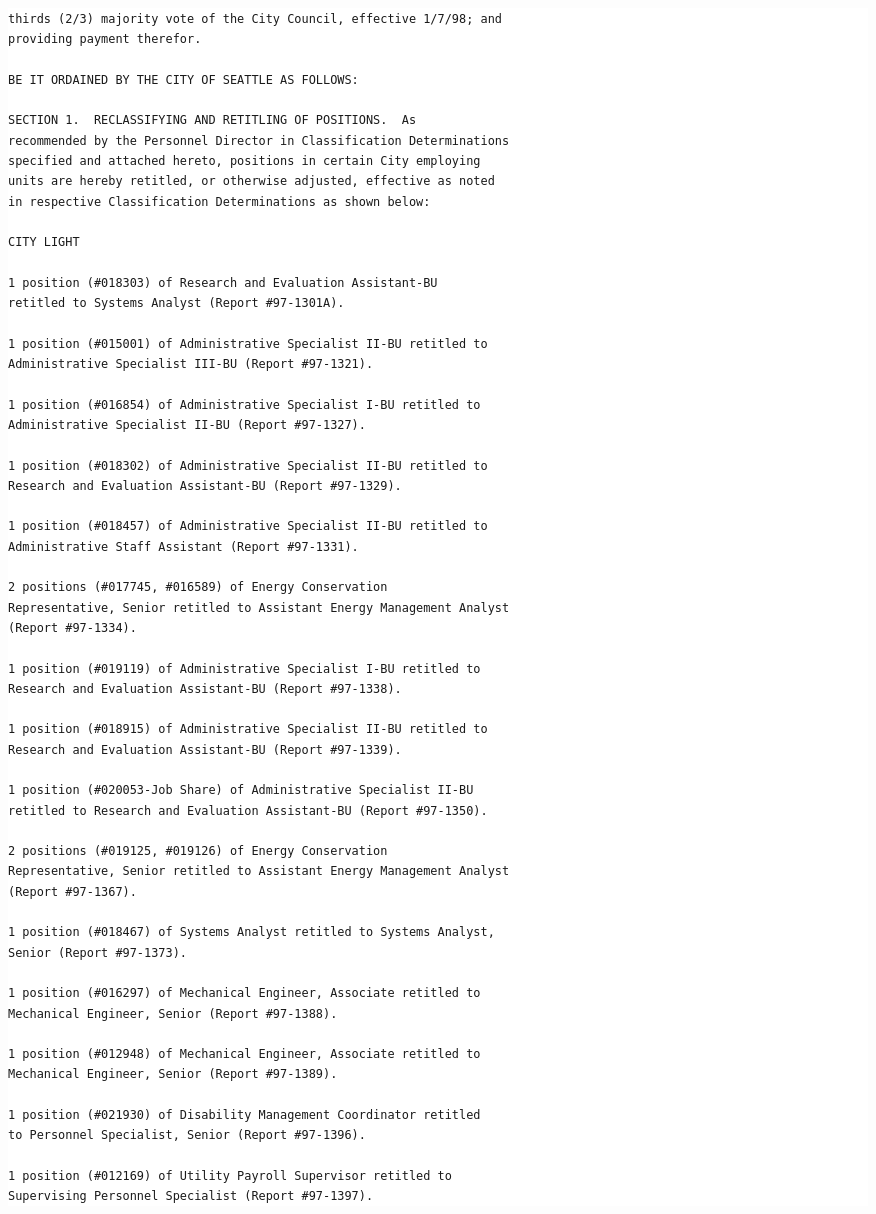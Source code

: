     thirds (2/3) majority vote of the City Council, effective 1/7/98; and  
    providing payment therefor.  
  
    BE IT ORDAINED BY THE CITY OF SEATTLE AS FOLLOWS:  
  
    SECTION 1.  RECLASSIFYING AND RETITLING OF POSITIONS.  As  
    recommended by the Personnel Director in Classification Determinations  
    specified and attached hereto, positions in certain City employing  
    units are hereby retitled, or otherwise adjusted, effective as noted  
    in respective Classification Determinations as shown below:  
  
    CITY LIGHT  
  
    1 position (#018303) of Research and Evaluation Assistant-BU  
    retitled to Systems Analyst (Report #97-1301A).  
  
    1 position (#015001) of Administrative Specialist II-BU retitled to  
    Administrative Specialist III-BU (Report #97-1321).  
  
    1 position (#016854) of Administrative Specialist I-BU retitled to  
    Administrative Specialist II-BU (Report #97-1327).  
  
    1 position (#018302) of Administrative Specialist II-BU retitled to  
    Research and Evaluation Assistant-BU (Report #97-1329).  
  
    1 position (#018457) of Administrative Specialist II-BU retitled to  
    Administrative Staff Assistant (Report #97-1331).  
  
    2 positions (#017745, #016589) of Energy Conservation  
    Representative, Senior retitled to Assistant Energy Management Analyst  
    (Report #97-1334).  
  
    1 position (#019119) of Administrative Specialist I-BU retitled to  
    Research and Evaluation Assistant-BU (Report #97-1338).  
  
    1 position (#018915) of Administrative Specialist II-BU retitled to  
    Research and Evaluation Assistant-BU (Report #97-1339).  
  
    1 position (#020053-Job Share) of Administrative Specialist II-BU  
    retitled to Research and Evaluation Assistant-BU (Report #97-1350).  
  
    2 positions (#019125, #019126) of Energy Conservation  
    Representative, Senior retitled to Assistant Energy Management Analyst  
    (Report #97-1367).  
  
    1 position (#018467) of Systems Analyst retitled to Systems Analyst,  
    Senior (Report #97-1373).  
  
    1 position (#016297) of Mechanical Engineer, Associate retitled to  
    Mechanical Engineer, Senior (Report #97-1388).  
  
    1 position (#012948) of Mechanical Engineer, Associate retitled to  
    Mechanical Engineer, Senior (Report #97-1389).  
  
    1 position (#021930) of Disability Management Coordinator retitled  
    to Personnel Specialist, Senior (Report #97-1396).  
  
    1 position (#012169) of Utility Payroll Supervisor retitled to  
    Supervising Personnel Specialist (Report #97-1397).  
  